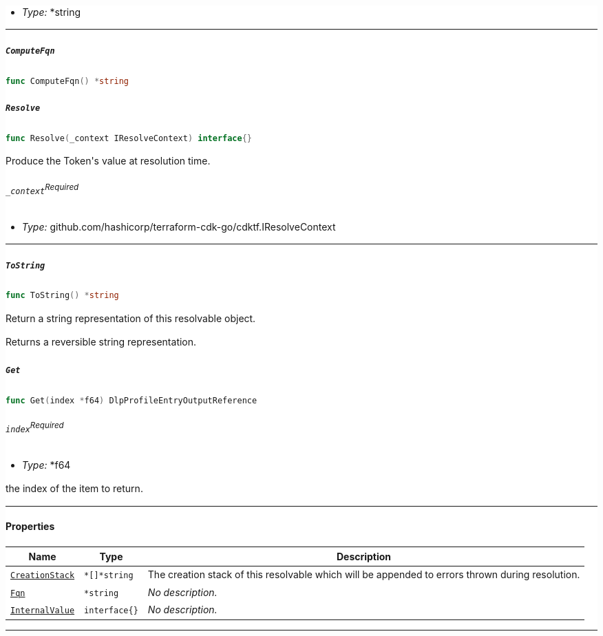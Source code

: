 - *Type:* *string

---

##### `ComputeFqn` <a name="ComputeFqn" id="@cdktf/provider-cloudflare.dlpProfile.DlpProfileEntryList.computeFqn"></a>

```go
func ComputeFqn() *string
```

##### `Resolve` <a name="Resolve" id="@cdktf/provider-cloudflare.dlpProfile.DlpProfileEntryList.resolve"></a>

```go
func Resolve(_context IResolveContext) interface{}
```

Produce the Token's value at resolution time.

###### `_context`<sup>Required</sup> <a name="_context" id="@cdktf/provider-cloudflare.dlpProfile.DlpProfileEntryList.resolve.parameter._context"></a>

- *Type:* github.com/hashicorp/terraform-cdk-go/cdktf.IResolveContext

---

##### `ToString` <a name="ToString" id="@cdktf/provider-cloudflare.dlpProfile.DlpProfileEntryList.toString"></a>

```go
func ToString() *string
```

Return a string representation of this resolvable object.

Returns a reversible string representation.

##### `Get` <a name="Get" id="@cdktf/provider-cloudflare.dlpProfile.DlpProfileEntryList.get"></a>

```go
func Get(index *f64) DlpProfileEntryOutputReference
```

###### `index`<sup>Required</sup> <a name="index" id="@cdktf/provider-cloudflare.dlpProfile.DlpProfileEntryList.get.parameter.index"></a>

- *Type:* *f64

the index of the item to return.

---


#### Properties <a name="Properties" id="Properties"></a>

| **Name** | **Type** | **Description** |
| --- | --- | --- |
| <code><a href="#@cdktf/provider-cloudflare.dlpProfile.DlpProfileEntryList.property.creationStack">CreationStack</a></code> | <code>*[]*string</code> | The creation stack of this resolvable which will be appended to errors thrown during resolution. |
| <code><a href="#@cdktf/provider-cloudflare.dlpProfile.DlpProfileEntryList.property.fqn">Fqn</a></code> | <code>*string</code> | *No description.* |
| <code><a href="#@cdktf/provider-cloudflare.dlpProfile.DlpProfileEntryList.property.internalValue">InternalValue</a></code> | <code>interface{}</code> | *No description.* |

---